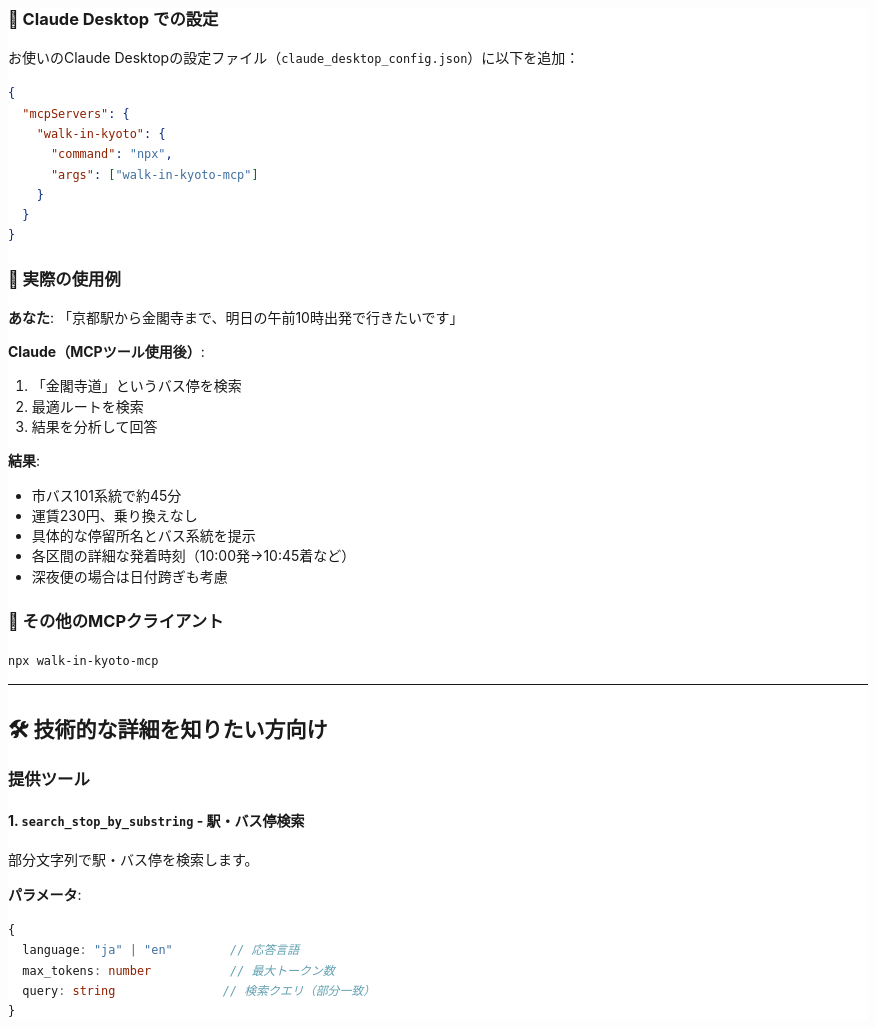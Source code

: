 ### 🔧 Claude Desktop での設定

お使いのClaude Desktopの設定ファイル（`claude_desktop_config.json`）に以下を追加：

```json
{
  "mcpServers": {
    "walk-in-kyoto": {
      "command": "npx",
      "args": ["walk-in-kyoto-mcp"]
    }
  }
}
```

### 💬 実際の使用例

**あなた**: 「京都駅から金閣寺まで、明日の午前10時出発で行きたいです」

**Claude（MCPツール使用後）**:
1. 「金閣寺道」というバス停を検索
2. 最適ルートを検索
3. 結果を分析して回答

**結果**: 
- 市バス101系統で約45分
- 運賃230円、乗り換えなし
- 具体的な停留所名とバス系統を提示
- 各区間の詳細な発着時刻（10:00発→10:45着など）
- 深夜便の場合は日付跨ぎも考慮

### 🔄 その他のMCPクライアント

```bash
npx walk-in-kyoto-mcp
```

---

## 🛠️ 技術的な詳細を知りたい方向け

### 提供ツール

#### 1. `search_stop_by_substring` - 駅・バス停検索

部分文字列で駅・バス停を検索します。

**パラメータ**:
```typescript
{
  language: "ja" | "en"        // 応答言語
  max_tokens: number           // 最大トークン数
  query: string               // 検索クエリ（部分一致）
}
```
